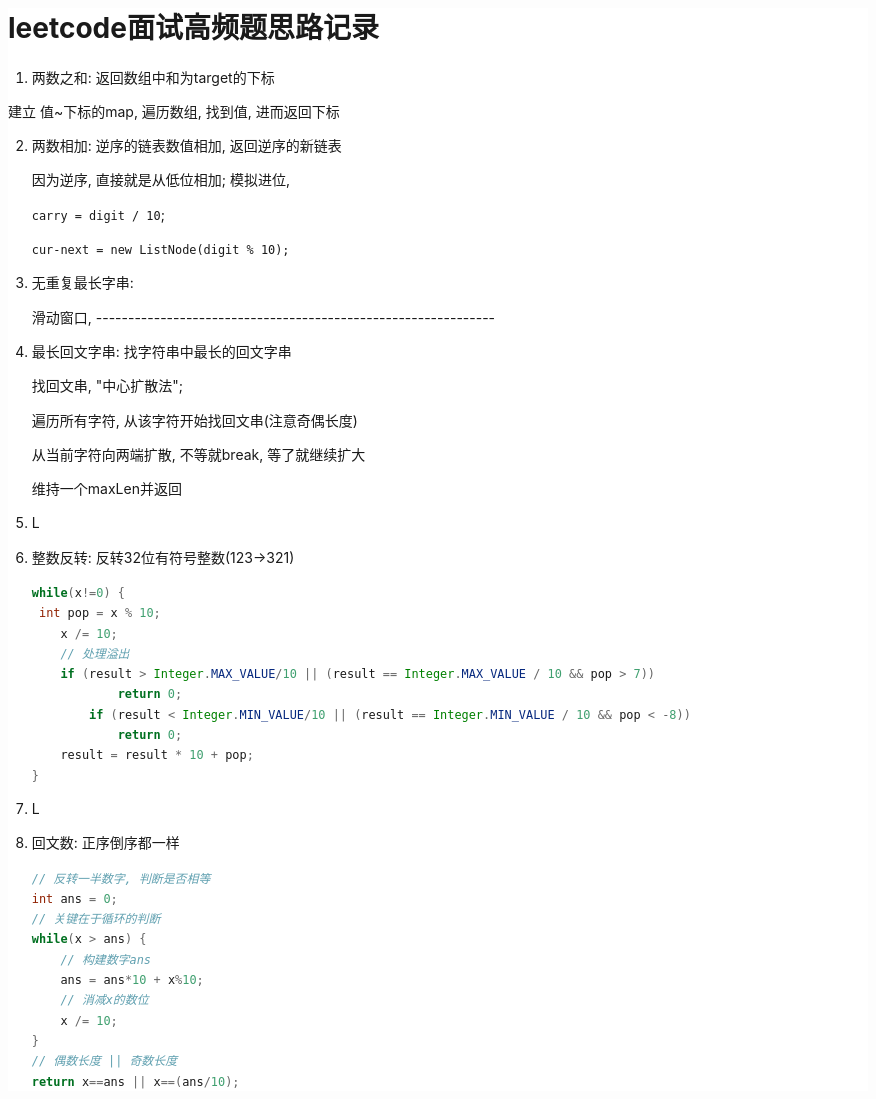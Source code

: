 # leetcode面试高频题思路记录

1.  两数之和: 返回数组中和为target的下标

   建立 值~下标的map, 遍历数组, 找到值, 进而返回下标

2. 两数相加: 逆序的链表数值相加, 返回逆序的新链表

   因为逆序, 直接就是从低位相加; 模拟进位,

   `carry = digit / 10`; 

   `cur-next = new ListNode(digit % 10);`

3. 无重复最长字串:

   滑动窗口, --------------------------------------------------------------

5. 最长回文字串: 找字符串中最长的回文字串

   找回文串, "中心扩散法"; 

   遍历所有字符, 从该字符开始找回文串(注意奇偶长度)

   从当前字符向两端扩散, 不等就break, 等了就继续扩大

   维持一个maxLen并返回

6. L

7. 整数反转: 反转32位有符号整数(123->321)

   ```java
   while(x!=0) {
   	int pop = x % 10;
       x /= 10;
       // 处理溢出
       if (result > Integer.MAX_VALUE/10 || (result == Integer.MAX_VALUE / 10 && pop > 7)) 
               return 0;
           if (result < Integer.MIN_VALUE/10 || (result == Integer.MIN_VALUE / 10 && pop < -8)) 
               return 0;
       result = result * 10 + pop;
   }
   ```

8. L

9. 回文数: 正序倒序都一样

   ```C++
   // 反转一半数字, 判断是否相等
   int ans = 0;
   // 关键在于循环的判断
   while(x > ans) {
       // 构建数字ans
       ans = ans*10 + x%10;
       // 消减x的数位
       x /= 10;
   }
   // 偶数长度 || 奇数长度
   return x==ans || x==(ans/10);
   ```

